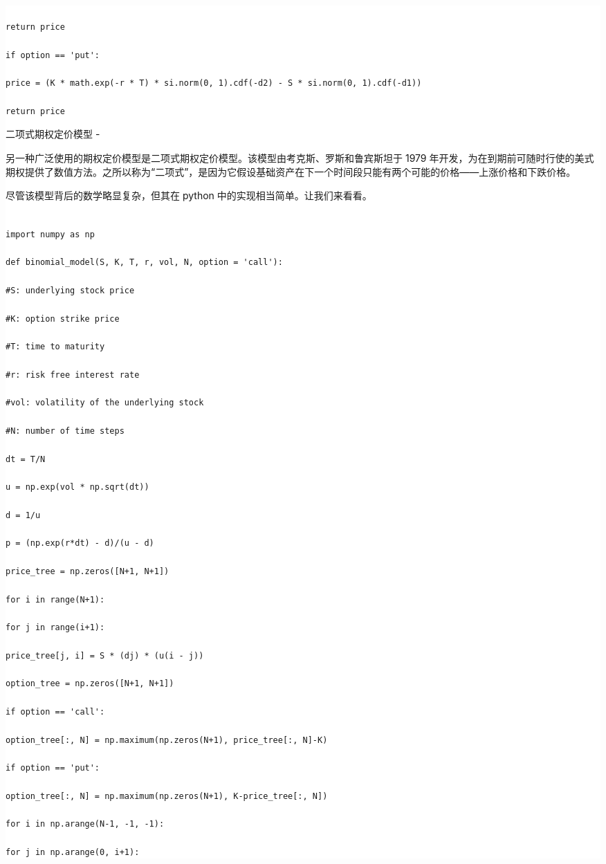 ```pypython

return price

if option == 'put':

price = (K * math.exp(-r * T) * si.norm(0, 1).cdf(-d2) - S * si.norm(0, 1).cdf(-d1))

return price

```

二项式期权定价模型 -

另一种广泛使用的期权定价模型是二项式期权定价模型。该模型由考克斯、罗斯和鲁宾斯坦于 1979 年开发，为在到期前可随时行使的美式期权提供了数值方法。之所以称为“二项式”，是因为它假设基础资产在下一个时间段只能有两个可能的价格——上涨价格和下跌价格。

尽管该模型背后的数学略显复杂，但其在 python 中的实现相当简单。让我们来看看。

```pypython

import numpy as np

def binomial_model(S, K, T, r, vol, N, option = 'call'):

#S: underlying stock price

#K: option strike price

#T: time to maturity

#r: risk free interest rate

#vol: volatility of the underlying stock

#N: number of time steps

dt = T/N

u = np.exp(vol * np.sqrt(dt))

d = 1/u

p = (np.exp(r*dt) - d)/(u - d)

price_tree = np.zeros([N+1, N+1])

for i in range(N+1):

for j in range(i+1):

price_tree[j, i] = S * (dj) * (u(i - j))

option_tree = np.zeros([N+1, N+1])

if option == 'call':

option_tree[:, N] = np.maximum(np.zeros(N+1), price_tree[:, N]-K)

if option == 'put':

option_tree[:, N] = np.maximum(np.zeros(N+1), K-price_tree[:, N])

for i in np.arange(N-1, -1, -1):

for j in np.arange(0, i+1):
```